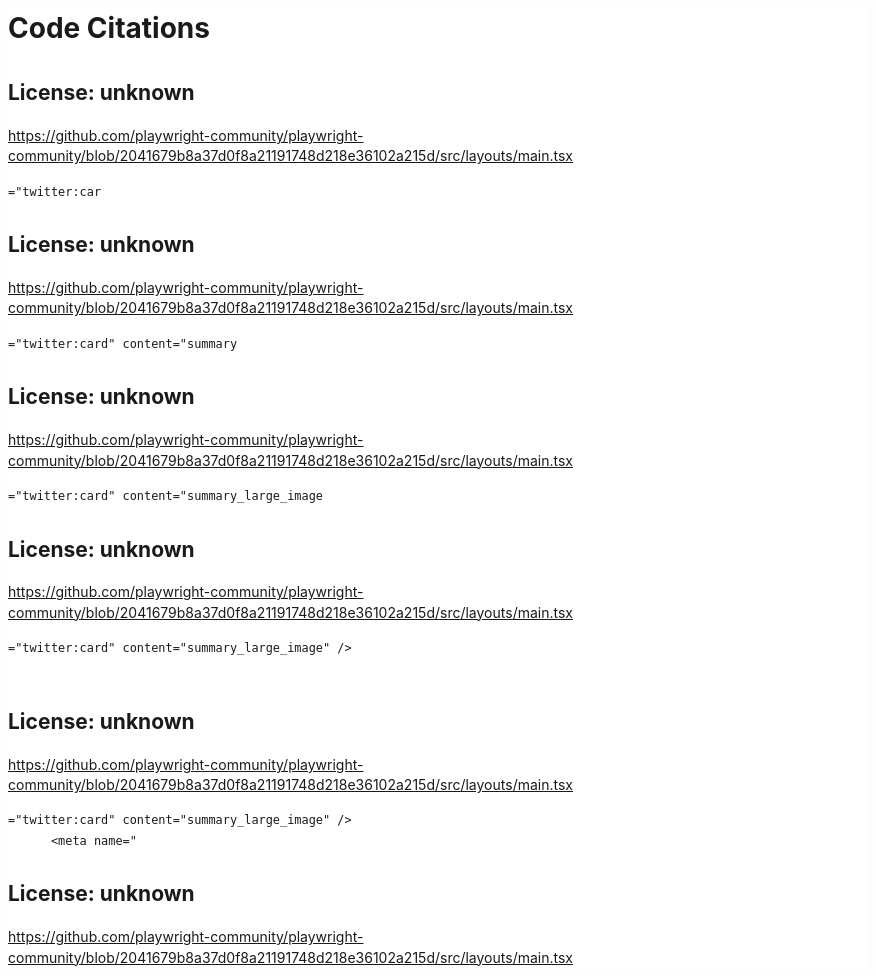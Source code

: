 # Code Citations

## License: unknown
https://github.com/playwright-community/playwright-community/blob/2041679b8a37d0f8a21191748d218e36102a215d/src/layouts/main.tsx

```
="twitter:car
```


## License: unknown
https://github.com/playwright-community/playwright-community/blob/2041679b8a37d0f8a21191748d218e36102a215d/src/layouts/main.tsx

```
="twitter:card" content="summary
```


## License: unknown
https://github.com/playwright-community/playwright-community/blob/2041679b8a37d0f8a21191748d218e36102a215d/src/layouts/main.tsx

```
="twitter:card" content="summary_large_image
```


## License: unknown
https://github.com/playwright-community/playwright-community/blob/2041679b8a37d0f8a21191748d218e36102a215d/src/layouts/main.tsx

```
="twitter:card" content="summary_large_image" />
      
```


## License: unknown
https://github.com/playwright-community/playwright-community/blob/2041679b8a37d0f8a21191748d218e36102a215d/src/layouts/main.tsx

```
="twitter:card" content="summary_large_image" />
      <meta name="
```


## License: unknown
https://github.com/playwright-community/playwright-community/blob/2041679b8a37d0f8a21191748d218e36102a215d/src/layouts/main.tsx
